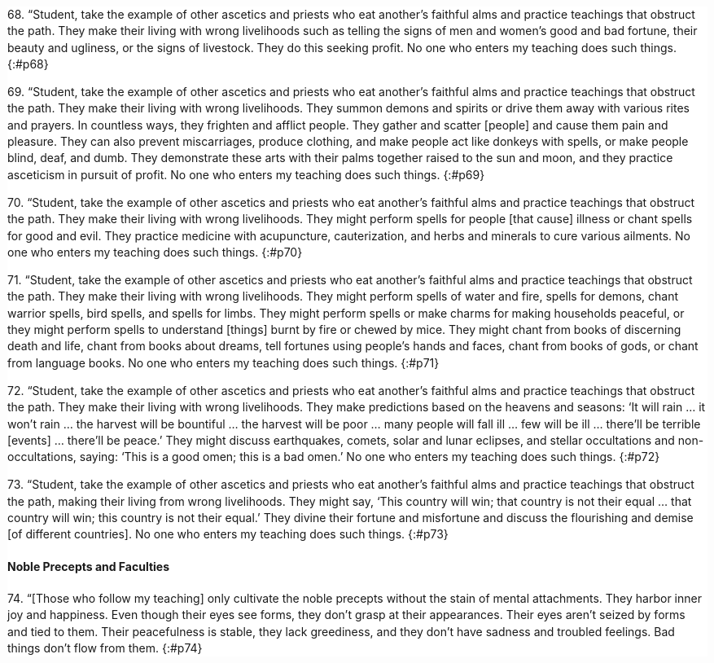 68\. “Student, take the example of other ascetics and priests who eat another’s faithful alms and practice teachings that obstruct the path. They make their living with wrong livelihoods such as telling the signs of men and women’s good and bad fortune, their beauty and ugliness, or the signs of livestock. They do this seeking profit. No one who enters my teaching does such things.
{:#p68}

69\. “Student, take the example of other ascetics and priests who eat another’s faithful alms and practice teachings that obstruct the path. They make their living with wrong livelihoods. They summon demons and spirits or drive them away with various rites and prayers. In countless ways, they frighten and afflict people. They gather and scatter [people] and cause them pain and pleasure. They can also prevent miscarriages, produce clothing, and make people act like donkeys with spells, or make people blind, deaf, and dumb. They demonstrate these arts with their palms together raised to the sun and moon, and they practice asceticism in pursuit of profit. No one who enters my teaching does such things.
{:#p69}

70\. “Student, take the example of other ascetics and priests who eat another’s faithful alms and practice teachings that obstruct the path. They make their living with wrong livelihoods. They might perform spells for people [that cause] illness or chant spells for good and evil. They practice medicine with acupuncture, cauterization, and herbs and minerals to cure various ailments. No one who enters my teaching does such things.
{:#p70}

71\. “Student, take the example of other ascetics and priests who eat another’s faithful alms and practice teachings that obstruct the path. They make their living with wrong livelihoods. They might perform spells of water and fire, spells for demons, chant warrior spells, bird spells, and spells for limbs. They might perform spells or make charms for making households peaceful, or they might perform spells to understand [things] burnt by fire or chewed by mice. They might chant from books of discerning death and life, chant from books about dreams, tell fortunes using people’s hands and faces, chant from books of gods, or chant from language books. No one who enters my teaching does such things.
{:#p71}

72\. “Student, take the example of other ascetics and priests who eat another’s faithful alms and practice teachings that obstruct the path. They make their living with wrong livelihoods. They make predictions based on the heavens and seasons: ‘It will rain … it won’t rain … the harvest will be bountiful … the harvest will be poor … many people will fall ill … few will be ill … there’ll be terrible [events] … there’ll be peace.’ They might discuss earthquakes, comets, solar and lunar eclipses, and stellar occultations and non-occultations, saying: ‘This is a good omen; this is a bad omen.’ No one who enters my teaching does such things.
{:#p72}

73\. “Student, take the example of other ascetics and priests who eat another’s faithful alms and practice teachings that obstruct the path, making their living from wrong livelihoods. They might say, ‘This country will win; that country is not their equal … that country will win; this country is not their equal.’ They divine their fortune and misfortune and discuss the flourishing and demise [of different countries]. No one who enters my teaching does such things.
{:#p73}

#### Noble Precepts and Faculties

74\. “[Those who follow my teaching] only cultivate the noble precepts without the stain of mental attachments. They harbor inner joy and happiness. Even though their eyes see forms, they don’t grasp at their appearances. Their eyes aren’t seized by forms and tied to them. Their peacefulness is stable, they lack greediness, and they don’t have sadness and troubled feelings. Bad things don’t flow from them.
{:#p74}
